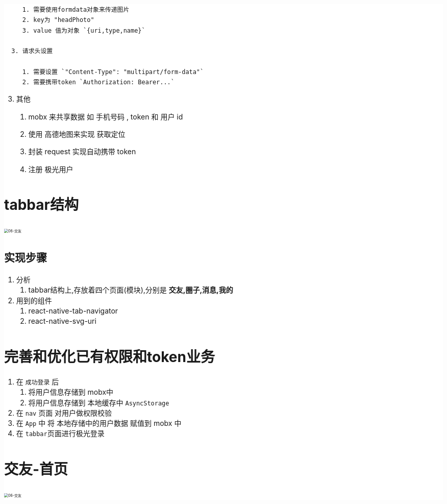          1. 需要使用formdata对象来传递图片 
         2. key为 "headPhoto"
         3. value 值为对象 `{uri,type,name}`

      3. 请求头设置

         1. 需要设置 `"Content-Type": "multipart/form-data"`
         2. 需要携带token `Authorization: Bearer...`

3. 其他

   1. mobx 来共享数据 如 手机号码 , token  和 用户 id

   2. 使用 高德地图来实现 获取定位

   3. 封装 request 实现自动携带 token

   4. 注册 极光用户






# tabbar结构

<img src="medias/06-交友.png" alt="06-交友" style="zoom:50%;" />

## 实现步骤

1. 分析
   1. tabbar结构上,存放着四个页面(模块),分别是  **交友,圈子,消息,我的**
2. 用到的组件
   1. react-native-tab-navigator 
   2. react-native-svg-uri







# 完善和优化已有权限和token业务

1. 在 `成功登录` 后
   1. 将用户信息存储到 mobx中
   2. 将用户信息存储到 本地缓存中  `AsyncStorage`
2. 在 `nav` 页面  对用户做权限校验
3. 在 `App` 中 将 本地存储中的用户数据 赋值到 mobx 中
4. 在 `tabbar`页面进行极光登录





# 交友-首页

<img src="medias/06-交友-1591781246221.png" alt="06-交友" style="zoom:50%;" />
